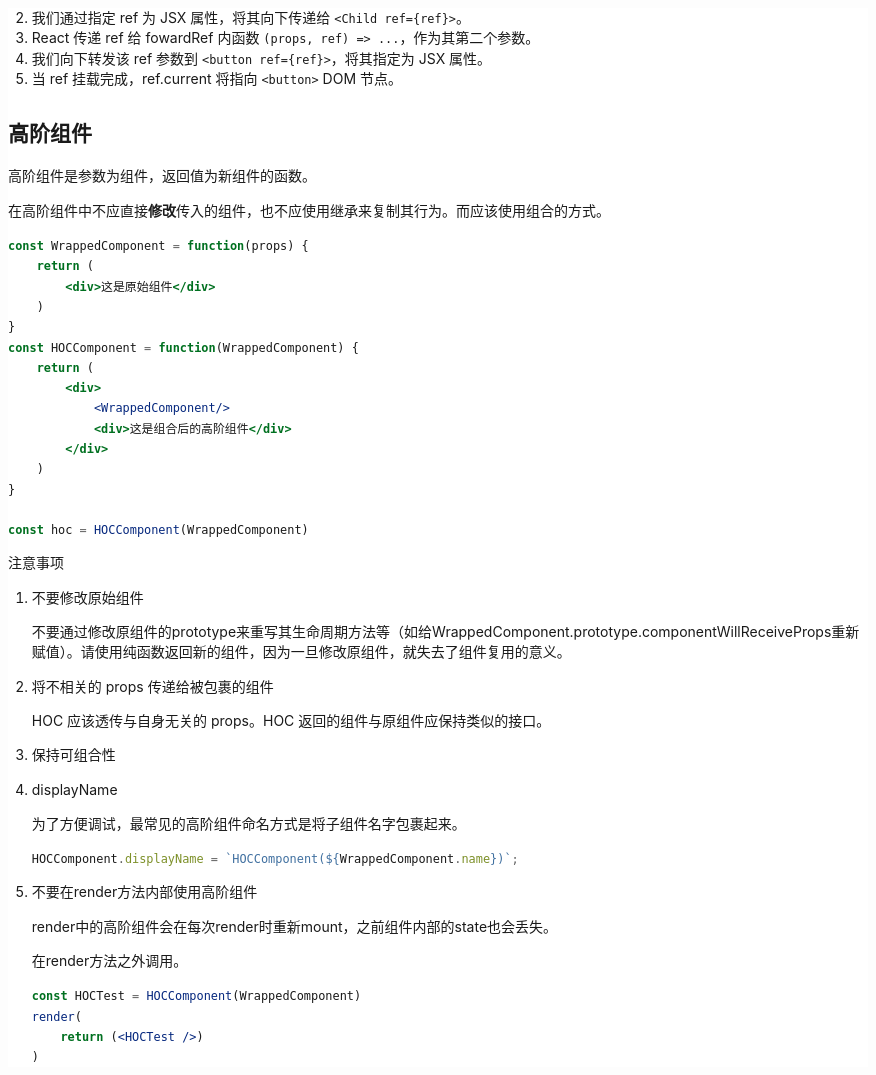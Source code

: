 2. 我们通过指定 ref 为 JSX 属性，将其向下传递给   `<Child ref={ref}>`。
3. React 传递 ref 给 fowardRef 内函数 `(props, ref) => ...`，作为其第二个参数。
4. 我们向下转发该 ref 参数到 `<button ref={ref}>`，将其指定为 JSX 属性。
5. 当 ref 挂载完成，ref.current 将指向 `<button>` DOM 节点。

## 高阶组件
高阶组件是参数为组件，返回值为新组件的函数。

在高阶组件中不应直接<b>修改</b>传入的组件，也不应使用继承来复制其行为。而应该使用组合的方式。
```jsx
const WrappedComponent = function(props) {
    return (
        <div>这是原始组件</div>
    )
}
const HOCComponent = function(WrappedComponent) {
    return (
        <div>
            <WrappedComponent/>
            <div>这是组合后的高阶组件</div>
        </div>
    )
}

const hoc = HOCComponent(WrappedComponent)
```
注意事项
1. 不要修改原始组件

    不要通过修改原组件的prototype来重写其生命周期方法等（如给WrappedComponent.prototype.componentWillReceiveProps重新赋值）。请使用纯函数返回新的组件，因为一旦修改原组件，就失去了组件复用的意义。

2. 将不相关的 props 传递给被包裹的组件

    HOC 应该透传与自身无关的 props。HOC 返回的组件与原组件应保持类似的接口。

3. 保持可组合性

4. displayName

    为了方便调试，最常见的高阶组件命名方式是将子组件名字包裹起来。
    ```jsx
    HOCComponent.displayName = `HOCComponent(${WrappedComponent.name})`;
    ```
    

5. 不要在render方法内部使用高阶组件

    render中的高阶组件会在每次render时重新mount，之前组件内部的state也会丢失。

    在render方法之外调用。
    ```jsx
    const HOCTest = HOCComponent(WrappedComponent)
    render(
        return (<HOCTest />)
    )
    ```
